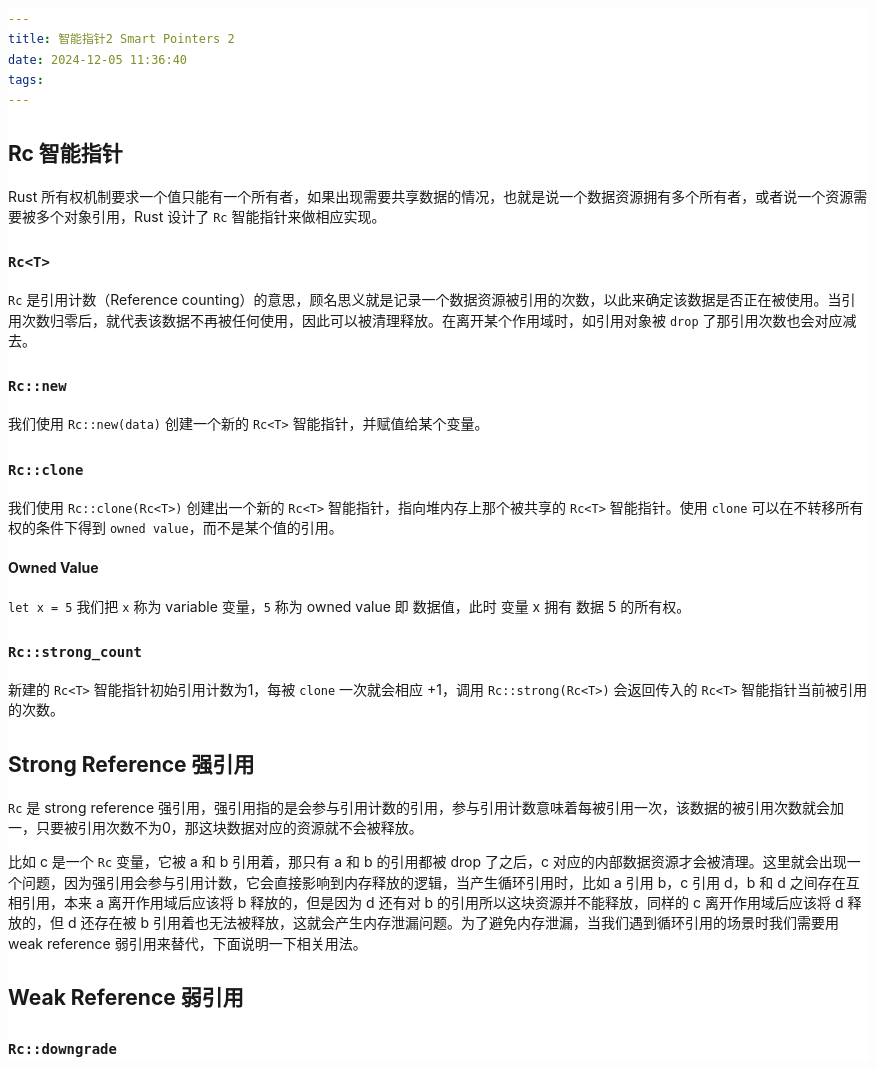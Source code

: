 ```yaml
---
title: 智能指针2 Smart Pointers 2
date: 2024-12-05 11:36:40
tags:
---
```




## Rc 智能指针

Rust 所有权机制要求一个值只能有一个所有者，如果出现需要共享数据的情况，也就是说一个数据资源拥有多个所有者，或者说一个资源需要被多个对象引用，Rust 设计了 `Rc` 智能指针来做相应实现。



### `Rc<T>`

`Rc` 是引用计数（Reference counting）的意思，顾名思义就是记录一个数据资源被引用的次数，以此来确定该数据是否正在被使用。当引用次数归零后，就代表该数据不再被任何使用，因此可以被清理释放。在离开某个作用域时，如引用对象被 `drop` 了那引用次数也会对应减去。



### `Rc::new`

我们使用 `Rc::new(data)` 创建一个新的 `Rc<T>` 智能指针，并赋值给某个变量。

### `Rc::clone`

我们使用 `Rc::clone(Rc<T>)` 创建出一个新的 `Rc<T>` 智能指针，指向堆内存上那个被共享的 `Rc<T>` 智能指针。使用 `clone` 可以在不转移所有权的条件下得到 `owned value`，而不是某个值的引用。

#### Owned Value

`let x = 5` 我们把 `x` 称为 variable 变量，`5` 称为 owned value 即 数据值，此时 变量 x 拥有 数据 5 的所有权。

### `Rc::strong_count`

新建的 `Rc<T>` 智能指针初始引用计数为1，每被 `clone` 一次就会相应 +1，调用 `Rc::strong(Rc<T>)` 会返回传入的 `Rc<T>` 智能指针当前被引用的次数。



## Strong Reference 强引用

`Rc` 是 strong reference 强引用，强引用指的是会参与引用计数的引用，参与引用计数意味着每被引用一次，该数据的被引用次数就会加一，只要被引用次数不为0，那这块数据对应的资源就不会被释放。

比如 c 是一个 `Rc` 变量，它被 a 和 b 引用着，那只有 a 和 b 的引用都被 drop 了之后，c 对应的内部数据资源才会被清理。这里就会出现一个问题，因为强引用会参与引用计数，它会直接影响到内存释放的逻辑，当产生循环引用时，比如 a 引用 b，c 引用 d，b 和 d 之间存在互相引用，本来 a 离开作用域后应该将 b 释放的，但是因为 d 还有对 b 的引用所以这块资源并不能释放，同样的 c 离开作用域后应该将 d 释放的，但 d 还存在被 b 引用着也无法被释放，这就会产生内存泄漏问题。为了避免内存泄漏，当我们遇到循环引用的场景时我们需要用 weak reference 弱引用来替代，下面说明一下相关用法。



## Weak Reference 弱引用

### `Rc::downgrade`

